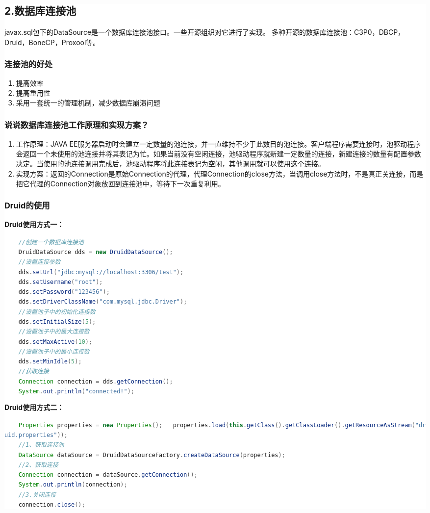 ```java
```

## 2.数据库连接池

javax.sql包下的DataSource是一个数据库连接池接口。一些开源组织对它进行了实现。
多种开源的数据库连接池：C3P0，DBCP，Druid，BoneCP，Proxool等。

### 连接池的好处

1. 提高效率
2. 提高重用性
3. 采用一套统一的管理机制，减少数据库崩溃问题

### 说说数据库连接池工作原理和实现方案？

1. 工作原理：JAVA EE服务器启动时会建立一定数量的池连接，并一直维持不少于此数目的池连接。客户端程序需要连接时，池驱动程序会返回一个未使用的池连接并将其表记为忙。如果当前没有空闲连接，池驱动程序就新建一定数量的连接，新建连接的数量有配置参数决定。当使用的池连接调用完成后，池驱动程序将此连接表记为空闲，其他调用就可以使用这个连接。
2. 实现方案：返回的Connection是原始Connection的代理，代理Connection的close方法，当调用close方法时，不是真正关连接，而是把它代理的Connection对象放回到连接池中，等待下一次重复利用。

### Druid的使用

**Druid使用方式一：**

```java
	//创建一个数据库连接池
	DruidDataSource dds = new DruidDataSource();
	//设置连接参数	
	dds.setUrl("jdbc:mysql://localhost:3306/test");
	dds.setUsername("root");
	dds.setPassword("123456");
	dds.setDriverClassName("com.mysql.jdbc.Driver");	
	//设置池子中的初始化连接数
	dds.setInitialSize(5);
	//设置池子中的最大连接数
	dds.setMaxActive(10);
	//设置池子中的最小连接数
	dds.setMinIdle(5);		
	//获取连接	
	Connection connection = dds.getConnection();	
	System.out.println("connected!");
```

**Druid使用方式二：**

```java
	Properties properties = new Properties();	properties.load(this.getClass().getClassLoader().getResourceAsStream("druid.properties"));	
	//1、获取连接池
	DataSource dataSource = DruidDataSourceFactory.createDataSource(properties);
	//2、获取连接
	Connection connection = dataSource.getConnection();
	System.out.println(connection);	
	//3.关闭连接
	connection.close();
```

